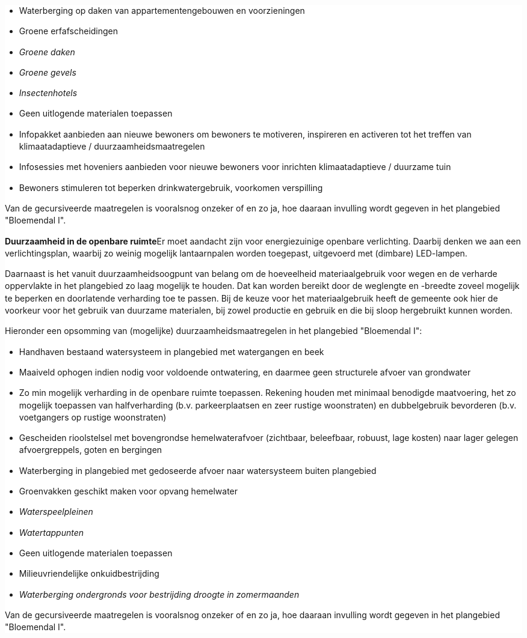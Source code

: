 * Waterberging op daken van appartementengebouwen en voorzieningen

* Groene erfafscheidingen

* *Groene daken*

* *Groene gevels*

* *Insectenhotels*

* Geen uitlogende materialen toepassen

* Infopakket aanbieden aan nieuwe bewoners om bewoners te motiveren, inspireren en activeren tot het treffen van klimaatadaptieve / duurzaamheidsmaatregelen

* Infosessies met hoveniers aanbieden voor nieuwe bewoners voor inrichten klimaatadaptieve / duurzame tuin

* Bewoners stimuleren tot beperken drinkwatergebruik, voorkomen verspilling

Van de gecursiveerde maatregelen is vooralsnog onzeker of en zo ja, hoe daaraan invulling wordt gegeven in het plangebied "Bloemendal I".

**Duurzaamheid in de openbare ruimte**Er moet aandacht zijn voor energiezuinige openbare verlichting. Daarbij denken we aan een verlichtingsplan, waarbij zo weinig mogelijk lantaarnpalen worden toegepast, uitgevoerd met (dimbare) LED\-lampen.

Daarnaast is het vanuit duurzaamheidsoogpunt van belang om de hoeveelheid materiaalgebruik voor wegen en de verharde oppervlakte in het plangebied zo laag mogelijk te houden. Dat kan worden bereikt door de weglengte en \-breedte zoveel mogelijk te beperken en doorlatende verharding toe te passen. Bij de keuze voor het materiaalgebruik heeft de gemeente ook hier de voorkeur voor het gebruik van duurzame materialen, bij zowel productie en gebruik en die bij sloop hergebruikt kunnen worden.

Hieronder een opsomming van (mogelijke) duurzaamheidsmaatregelen in het plangebied "Bloemendal I":

* Handhaven bestaand watersysteem in plangebied met watergangen en beek

* Maaiveld ophogen indien nodig voor voldoende ontwatering, en daarmee geen structurele afvoer van grondwater

* Zo min mogelijk verharding in de openbare ruimte toepassen. Rekening houden met minimaal benodigde maatvoering, het zo mogelijk toepassen van halfverharding (b.v. parkeerplaatsen en zeer rustige woonstraten) en dubbelgebruik bevorderen (b.v. voetgangers op rustige woonstraten)

* Gescheiden rioolstelsel met bovengrondse hemelwaterafvoer (zichtbaar, beleefbaar, robuust, lage kosten) naar lager gelegen afvoergreppels, goten en bergingen

* Waterberging in plangebied met gedoseerde afvoer naar watersysteem buiten plangebied

* Groenvakken geschikt maken voor opvang hemelwater

* *Waterspeelpleinen*

* *Watertappunten*

* Geen uitlogende materialen toepassen

* Milieuvriendelijke onkuidbestrijding

* *Waterberging ondergronds voor bestrijding droogte in zomermaanden*

Van de gecursiveerde maatregelen is vooralsnog onzeker of en zo ja, hoe daaraan invulling wordt gegeven in het plangebied "Bloemendal I".
